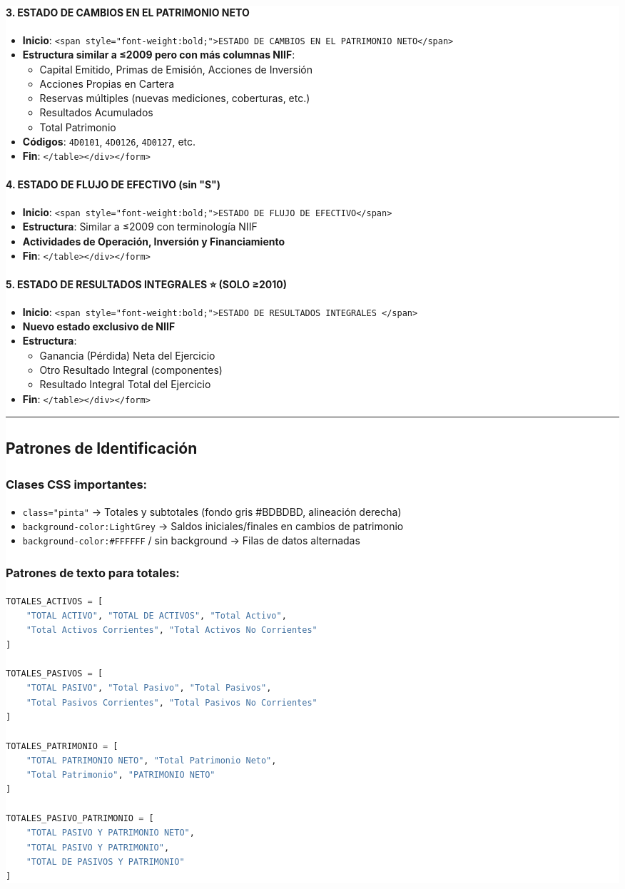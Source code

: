 #### 3. ESTADO DE CAMBIOS EN EL PATRIMONIO NETO
- **Inicio**: `<span style="font-weight:bold;">ESTADO DE CAMBIOS EN EL PATRIMONIO NETO</span>`
- **Estructura similar a ≤2009 pero con más columnas NIIF**:
  - Capital Emitido, Primas de Emisión, Acciones de Inversión
  - Acciones Propias en Cartera
  - Reservas múltiples (nuevas mediciones, coberturas, etc.)
  - Resultados Acumulados
  - Total Patrimonio
- **Códigos**: `4D0101`, `4D0126`, `4D0127`, etc.
- **Fin**: `</table></div></form>`

#### 4. ESTADO DE FLUJO DE EFECTIVO (sin "S")
- **Inicio**: `<span style="font-weight:bold;">ESTADO DE FLUJO DE EFECTIVO</span>`
- **Estructura**: Similar a ≤2009 con terminología NIIF
- **Actividades de Operación, Inversión y Financiamiento**
- **Fin**: `</table></div></form>`

#### 5. ESTADO DE RESULTADOS INTEGRALES ⭐ (SOLO ≥2010)
- **Inicio**: `<span style="font-weight:bold;">ESTADO DE RESULTADOS INTEGRALES </span>`
- **Nuevo estado exclusivo de NIIF**
- **Estructura**:
  - Ganancia (Pérdida) Neta del Ejercicio
  - Otro Resultado Integral (componentes)
  - Resultado Integral Total del Ejercicio
- **Fin**: `</table></div></form>`

---

## Patrones de Identificación

### Clases CSS importantes:
- `class="pinta"` → Totales y subtotales (fondo gris #BDBDBD, alineación derecha)
- `background-color:LightGrey` → Saldos iniciales/finales en cambios de patrimonio
- `background-color:#FFFFFF` / sin background → Filas de datos alternadas

### Patrones de texto para totales:
```python
TOTALES_ACTIVOS = [
    "TOTAL ACTIVO", "TOTAL DE ACTIVOS", "Total Activo", 
    "Total Activos Corrientes", "Total Activos No Corrientes"
]

TOTALES_PASIVOS = [
    "TOTAL PASIVO", "Total Pasivo", "Total Pasivos",
    "Total Pasivos Corrientes", "Total Pasivos No Corrientes"
]

TOTALES_PATRIMONIO = [
    "TOTAL PATRIMONIO NETO", "Total Patrimonio Neto", 
    "Total Patrimonio", "PATRIMONIO NETO"
]

TOTALES_PASIVO_PATRIMONIO = [
    "TOTAL PASIVO Y PATRIMONIO NETO", 
    "TOTAL PASIVO Y PATRIMONIO",
    "TOTAL DE PASIVOS Y PATRIMONIO"
]
```

